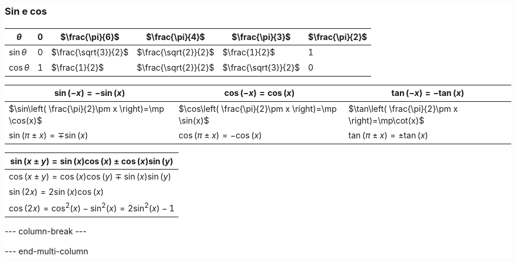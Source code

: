 ### Sin e cos
| $\theta$     | $0$ | $\frac{\pi}{6}$      | $\frac{\pi}{4}$      | $\frac{\pi}{3}$      | $\frac{\pi}{2}$ |
| ------------ | --- | -------------------- | -------------------- | -------------------- | --------------- |
| $\sin\theta$ | $0$ | $\frac{\sqrt{3}}{2}$ | $\frac{\sqrt{2}}{2}$ | $\frac{1}{2}$        | $1$             |
| $\cos\theta$ | $1$ | $\frac{1}{2}$        | $\frac{\sqrt{2}}{2}$ | $\frac{\sqrt{3}}{2}$ | $0$             |

| $\sin(-x)=-\sin(x)$                                 | $\cos(-x)=\cos(x)$                                  | $\tan(-x)=-\tan(x)$                                |
| --------------------------------------------------- | --------------------------------------------------- | -------------------------------------------------- |
| $\sin\left( \frac{\pi}{2}\pm x \right)=\mp \cos(x)$ | $\cos\left( \frac{\pi}{2}\pm x \right)=\mp \sin(x)$ | $\tan\left( \frac{\pi}{2}\pm x \right)=\mp\cot(x)$ |
| $\sin(\pi\pm x)=\mp \sin(x)$                        | $\cos(\pi\pm x)=-\cos(x)$                           | $\tan(\pi\pm x)=\pm \tan(x)$                       |

| $\sin(x\pm y)=\sin(x)\cos(x)\pm \cos(x)\sin(y)$      |
| ---------------------------------------------------- |
| $\cos(x\pm y)=\cos(x)\cos(y)\mp \sin(x)\sin(y)$      |
| $\sin(2x)=2\sin(x)\cos(x)$                           |
| $\cos(2x)=\cos ^{2}(x)-\sin ^{2}(x)=2\sin ^{2}(x)-1$ |

--- column-break ---

--- end-multi-column

